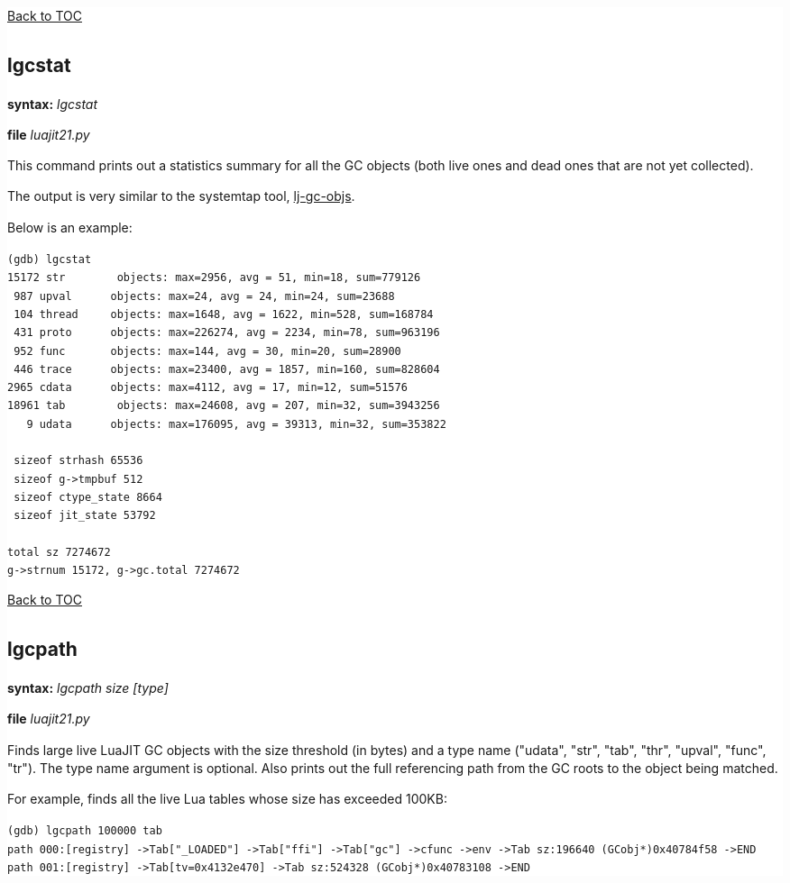 [Back to TOC](#table-of-contents)

lgcstat
-------
**syntax:** *lgcstat*

**file** *luajit21.py*

This command prints out a statistics summary for all the GC objects (both live ones and dead ones that are not yet collected).

The output is very similar to the systemtap tool, [lj-gc-objs](https://github.com/agentzh/stapxx#lj-gc-objs).

Below is an example:

```text
(gdb) lgcstat
15172 str        objects: max=2956, avg = 51, min=18, sum=779126
 987 upval      objects: max=24, avg = 24, min=24, sum=23688
 104 thread     objects: max=1648, avg = 1622, min=528, sum=168784
 431 proto      objects: max=226274, avg = 2234, min=78, sum=963196
 952 func       objects: max=144, avg = 30, min=20, sum=28900
 446 trace      objects: max=23400, avg = 1857, min=160, sum=828604
2965 cdata      objects: max=4112, avg = 17, min=12, sum=51576
18961 tab        objects: max=24608, avg = 207, min=32, sum=3943256
   9 udata      objects: max=176095, avg = 39313, min=32, sum=353822

 sizeof strhash 65536
 sizeof g->tmpbuf 512
 sizeof ctype_state 8664
 sizeof jit_state 53792

total sz 7274672
g->strnum 15172, g->gc.total 7274672
```

[Back to TOC](#table-of-contents)

lgcpath
-------
**syntax:** *lgcpath size [type]*

**file** *luajit21.py*

Finds large live LuaJIT GC objects with the size threshold (in bytes) and a type name ("udata", "str", "tab", "thr", "upval", "func", "tr"). The type name argument is optional. Also prints out the full referencing path from the GC roots to the object being matched.

For example, finds all the live Lua tables whose size has exceeded 100KB:

```
(gdb) lgcpath 100000 tab
path 000:[registry] ->Tab["_LOADED"] ->Tab["ffi"] ->Tab["gc"] ->cfunc ->env ->Tab sz:196640 (GCobj*)0x40784f58 ->END
path 001:[registry] ->Tab[tv=0x4132e470] ->Tab sz:524328 (GCobj*)0x40783108 ->END
```
